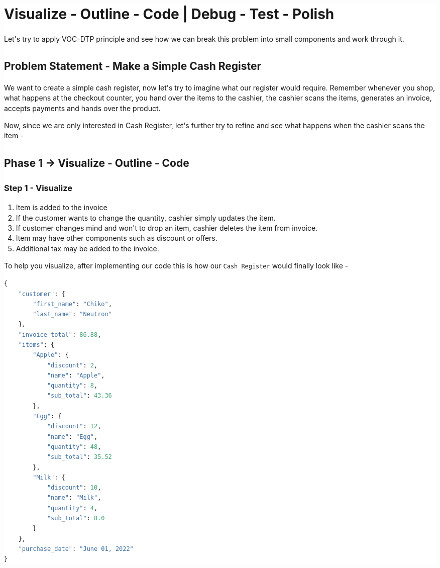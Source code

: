 # Visualize - Outline - Code | Debug - Test - Polish

Let's try to apply VOC-DTP principle and see how we can break this problem into small components and work through it.

## Problem Statement - Make a Simple Cash Register

We want to create a simple cash register, now let's try to imagine what our register would require. Remember whenever you shop, what happens at the checkout counter, you hand over the items to the cashier, the cashier scans the items, generates an invoice, accepts payments and hands over the product.

Now, since we are only interested in Cash Register, let's further try to refine and see what happens when the cashier scans the item -

## Phase 1 -> Visualize - Outline - Code

### Step 1 - Visualize

1. Item is added to the invoice
2. If the customer wants to change the quantity, cashier simply updates the item.
3. If customer changes mind and won't to drop an item, cashier deletes the item from invoice.
4. Item may have other components such as discount or offers.
5. Additional tax may be added to the invoice.

To help you visualize, after implementing our code this is how our `Cash Register` would finally look like -

```python
{
    "customer": {
        "first_name": "Chiko",
        "last_name": "Neutron"
    },
    "invoice_total": 86.88,
    "items": {
        "Apple": {
            "discount": 2,
            "name": "Apple",
            "quantity": 8,
            "sub_total": 43.36
        },
        "Egg": {
            "discount": 12,
            "name": "Egg",
            "quantity": 48,
            "sub_total": 35.52
        },
        "Milk": {
            "discount": 10,
            "name": "Milk",
            "quantity": 4,
            "sub_total": 8.0
        }
    },
    "purchase_date": "June 01, 2022"
}
```
